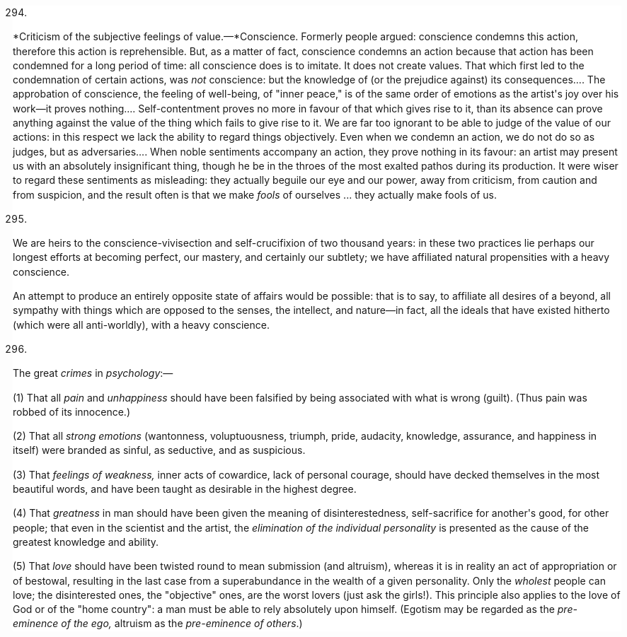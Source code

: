 

294.

*Criticism of the subjective feelings of value.—*Conscience. Formerly people argued: conscience condemns this action, therefore this action is reprehensible. But, as a matter of fact, conscience condemns an action because that action has been condemned for a long period of time: all conscience does is to imitate. It does not create values. That which first led to the condemnation of certain actions, was *not* conscience: but the knowledge of \(or the prejudice against\) its consequences.... The approbation of conscience, the feeling of well-being, of "inner peace," is of the same order of emotions as the artist's joy over his work—it proves nothing.... Self-contentment proves no more in favour of that which gives rise to it, than its absence can prove anything against the value of the thing which fails to give rise to it. We are far too ignorant to be able to judge of the value of our actions: in this respect we lack the ability to regard things objectively. Even when we condemn an action, we do not do so as judges, but as adversaries.... When noble sentiments accompany an action, they prove nothing in its favour: an artist may present us with an absolutely insignificant thing, though he be in the throes of the most exalted pathos during its production. It were wiser to regard these sentiments as misleading: they actually beguile our eye and our power, away from criticism, from caution and from suspicion, and the result often is that we make *fools* of ourselves ... they actually make fools of us.



295.

We are heirs to the conscience-vivisection and self-crucifixion of two thousand years: in these two practices lie perhaps our longest efforts at becoming perfect, our mastery, and certainly our subtlety; we have affiliated natural propensities with a heavy conscience.

An attempt to produce an entirely opposite state of affairs would be possible: that is to say, to affiliate all desires of a beyond, all sympathy with things which are opposed to the senses, the intellect, and nature—in fact, all the ideals that have existed hitherto \(which were all anti-worldly\), with a heavy conscience.



296.

The great *crimes* in *psychology*:—

\(1\) That all *pain* and *unhappiness* should have been falsified by being associated with what is wrong \(guilt\). \(Thus pain was robbed of its innocence.\)

\(2\) That all *strong emotions* \(wantonness, voluptuousness, triumph, pride, audacity, knowledge, assurance, and happiness in itself\) were branded as sinful, as seductive, and as suspicious.

\(3\) That *feelings of weakness,* inner acts of cowardice, lack of personal courage, should have decked themselves in the most beautiful words, and have been taught as desirable in the highest degree.

\(4\) That *greatness* in man should have been given the meaning of disinterestedness, self-sacrifice for another's good, for other people; that even in the scientist and the artist, the *elimination of the individual personality* is presented as the cause of the greatest knowledge and ability.

\(5\) That *love* should have been twisted round to mean submission \(and altruism\), whereas it is in reality an act of appropriation or of bestowal, resulting in the last case from a superabundance in the wealth of a given personality. Only the *wholest* people can love; the disinterested ones, the "objective" ones, are the worst lovers \(just ask the girls\!\). This principle also applies to the love of God or of the "home country": a man must be able to rely absolutely upon himself. \(Egotism may be regarded as the *pre-eminence of the ego,* altruism as the *pre-eminence of others*.\)
